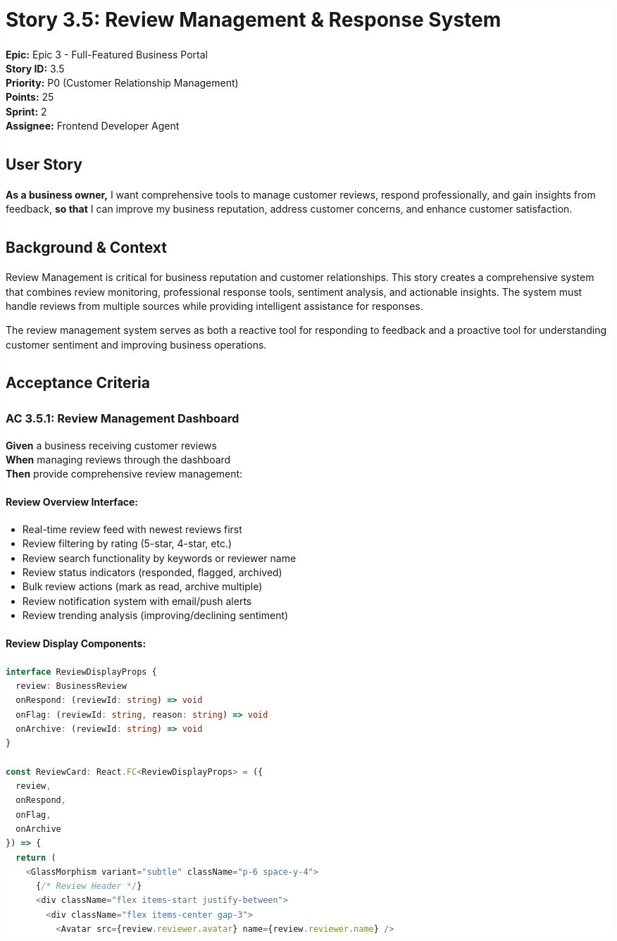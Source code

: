 # Story 3.5: Review Management & Response System

**Epic:** Epic 3 - Full-Featured Business Portal  
**Story ID:** 3.5  
**Priority:** P0 (Customer Relationship Management)  
**Points:** 25  
**Sprint:** 2  
**Assignee:** Frontend Developer Agent

## User Story

**As a business owner,** I want comprehensive tools to manage customer reviews, respond professionally, and gain insights from feedback, **so that** I can improve my business reputation, address customer concerns, and enhance customer satisfaction.

## Background & Context

Review Management is critical for business reputation and customer relationships. This story creates a comprehensive system that combines review monitoring, professional response tools, sentiment analysis, and actionable insights. The system must handle reviews from multiple sources while providing intelligent assistance for responses.

The review management system serves as both a reactive tool for responding to feedback and a proactive tool for understanding customer sentiment and improving business operations.

## Acceptance Criteria

### AC 3.5.1: Review Management Dashboard
**Given** a business receiving customer reviews  
**When** managing reviews through the dashboard  
**Then** provide comprehensive review management:

#### Review Overview Interface:
- Real-time review feed with newest reviews first
- Review filtering by rating (5-star, 4-star, etc.)
- Review search functionality by keywords or reviewer name
- Review status indicators (responded, flagged, archived)
- Bulk review actions (mark as read, archive multiple)
- Review notification system with email/push alerts
- Review trending analysis (improving/declining sentiment)

#### Review Display Components:
```typescript
interface ReviewDisplayProps {
  review: BusinessReview
  onRespond: (reviewId: string) => void
  onFlag: (reviewId: string, reason: string) => void
  onArchive: (reviewId: string) => void
}

const ReviewCard: React.FC<ReviewDisplayProps> = ({
  review,
  onRespond,
  onFlag,
  onArchive
}) => {
  return (
    <GlassMorphism variant="subtle" className="p-6 space-y-4">
      {/* Review Header */}
      <div className="flex items-start justify-between">
        <div className="flex items-center gap-3">
          <Avatar src={review.reviewer.avatar} name={review.reviewer.name} />
```